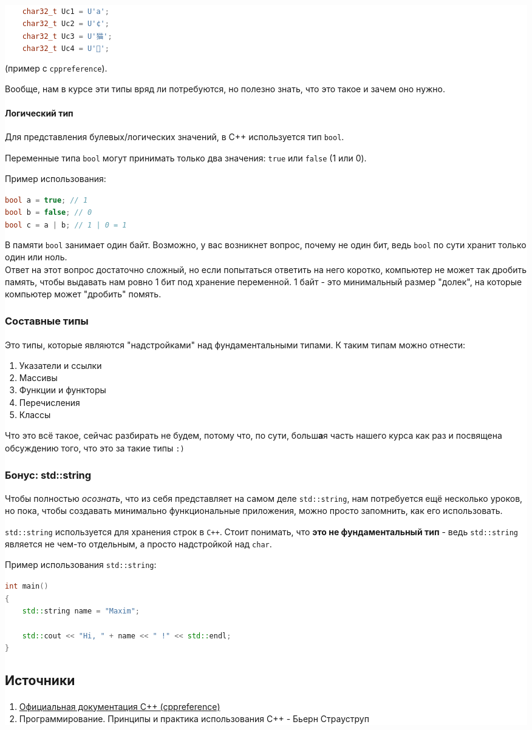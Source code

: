 ```cpp
    char32_t Uc1 = U'a'; 
    char32_t Uc2 = U'¢'; 
    char32_t Uc3 = U'猫';
    char32_t Uc4 = U'🍌';
```
(пример с `cppreference`).

Вообще, нам в курсе эти типы вряд ли потребуются, но полезно знать, что это такое и зачем оно нужно.

#### Логический тип
Для представления булевых/логических значений, в C++ используется тип `bool`.

Переменные типа `bool` могут принимать только два значения: `true` или `false` (1 или 0).

Пример использования:
```cpp
bool a = true; // 1
bool b = false; // 0
bool c = a | b; // 1 | 0 = 1
```

В памяти `bool` занимает один байт. Возможно, у вас возникнет вопрос, почему не один бит, ведь `bool` по сути хранит только один или ноль.  
Ответ на этот вопрос достаточно сложный, но если попытаться ответить на него коротко, компьютер не может так дробить память, чтобы выдавать нам ровно 1 бит под хранение переменной. 1 байт - это минимальный размер "долек", на которые компьютер может "дробить" помять.

### Составные типы
Это типы, которые являются "надстройками" над фундаментальными типами. К таким типам можно отнести:

1. Указатели и ссылки
2. Массивы
3. Функции и функторы
4. Перечисления
5. Классы

Что это всё такое, сейчас разбирать не будем, потому что, по сути, больш**а**я часть нашего курса как раз и посвящена обсуждению того, что это за такие типы `:)`

### Бонус: std::string

Чтобы полностью *осознать*, что из себя представляет на самом деле `std::string`, нам потребуется ещё несколько уроков, но пока, чтобы создавать минимально функциональные приложения, можно просто запомнить, как его использовать.

`std::string` используется для хранения строк в `C++`. Стоит понимать, что **это не фундаментальный тип** - ведь `std::string` является не чем-то отдельным, а просто надстройкой над `char`.

Пример использования `std::string`:
```cpp
int main()
{
    std::string name = "Maxim";

    std::cout << "Hi, " + name << " !" << std::endl;
}
```


## Источники
1. [Официальная документация С++ (cppreference)](https://en.cppreference.com/w/cpp/language/types)
2. Программирование. Принципы и практика использования C++ - Бьерн Страуструп